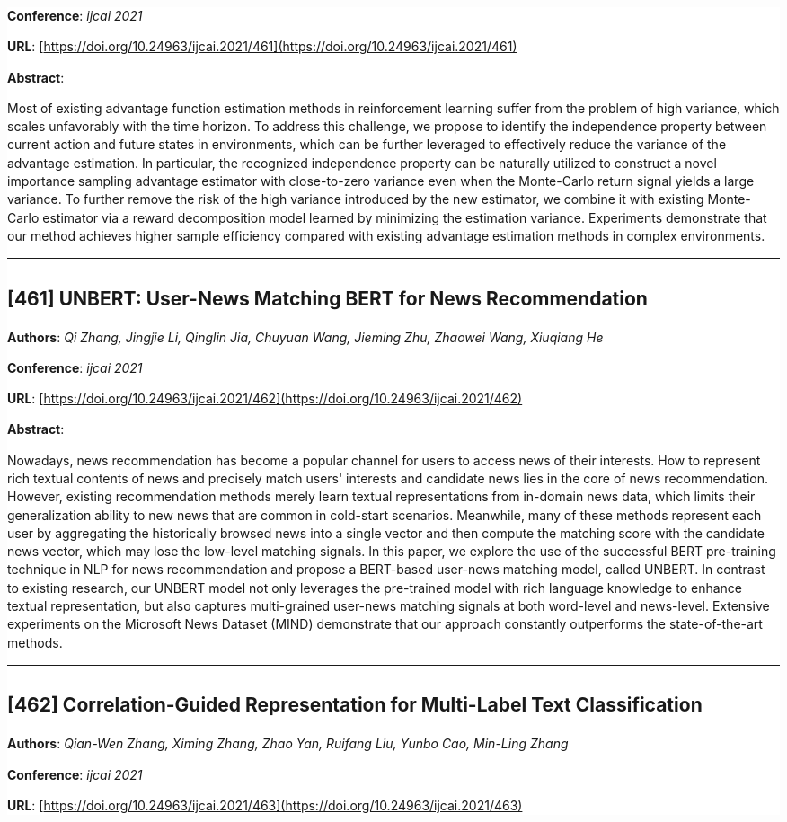 **Conference**: *ijcai 2021*

**URL**: [https://doi.org/10.24963/ijcai.2021/461](https://doi.org/10.24963/ijcai.2021/461)

**Abstract**:

Most of existing advantage function estimation methods in reinforcement learning suffer from the problem of high variance, which scales unfavorably with the time horizon. To address this challenge, we propose to identify the independence property between current action and future states in environments, which can be further leveraged to effectively reduce the variance of the advantage estimation. In particular, the recognized independence property can be naturally utilized to construct a novel importance sampling advantage estimator with close-to-zero variance even when the Monte-Carlo return signal yields a large variance. To further remove the risk of the high variance introduced by the new estimator, we combine it with existing Monte-Carlo estimator via a reward decomposition model learned by minimizing the estimation variance. Experiments demonstrate that our method achieves higher sample efficiency compared with existing advantage estimation methods in complex environments.

----

## [461] UNBERT: User-News Matching BERT for News Recommendation

**Authors**: *Qi Zhang, Jingjie Li, Qinglin Jia, Chuyuan Wang, Jieming Zhu, Zhaowei Wang, Xiuqiang He*

**Conference**: *ijcai 2021*

**URL**: [https://doi.org/10.24963/ijcai.2021/462](https://doi.org/10.24963/ijcai.2021/462)

**Abstract**:

Nowadays, news recommendation has become a popular channel for users to access news of their interests. How to represent rich textual contents of news and precisely match users' interests and candidate news lies in the core of news recommendation. However, existing recommendation methods merely learn textual representations from in-domain news data, which limits their generalization ability to new news that are common in cold-start scenarios. Meanwhile, many of these methods represent each user by aggregating the historically browsed news into a single vector and then compute the matching score with the candidate news vector, which may lose the low-level matching signals. In this paper, we explore the use of the successful BERT pre-training technique in NLP for news recommendation and propose a BERT-based user-news matching model, called UNBERT. In contrast to existing research, our UNBERT model not only leverages the pre-trained model with rich language knowledge to enhance textual representation, but also captures multi-grained user-news matching signals at both word-level and news-level. Extensive experiments on the Microsoft News Dataset (MIND) demonstrate that our approach constantly outperforms the state-of-the-art methods.

----

## [462] Correlation-Guided Representation for Multi-Label Text Classification

**Authors**: *Qian-Wen Zhang, Ximing Zhang, Zhao Yan, Ruifang Liu, Yunbo Cao, Min-Ling Zhang*

**Conference**: *ijcai 2021*

**URL**: [https://doi.org/10.24963/ijcai.2021/463](https://doi.org/10.24963/ijcai.2021/463)
